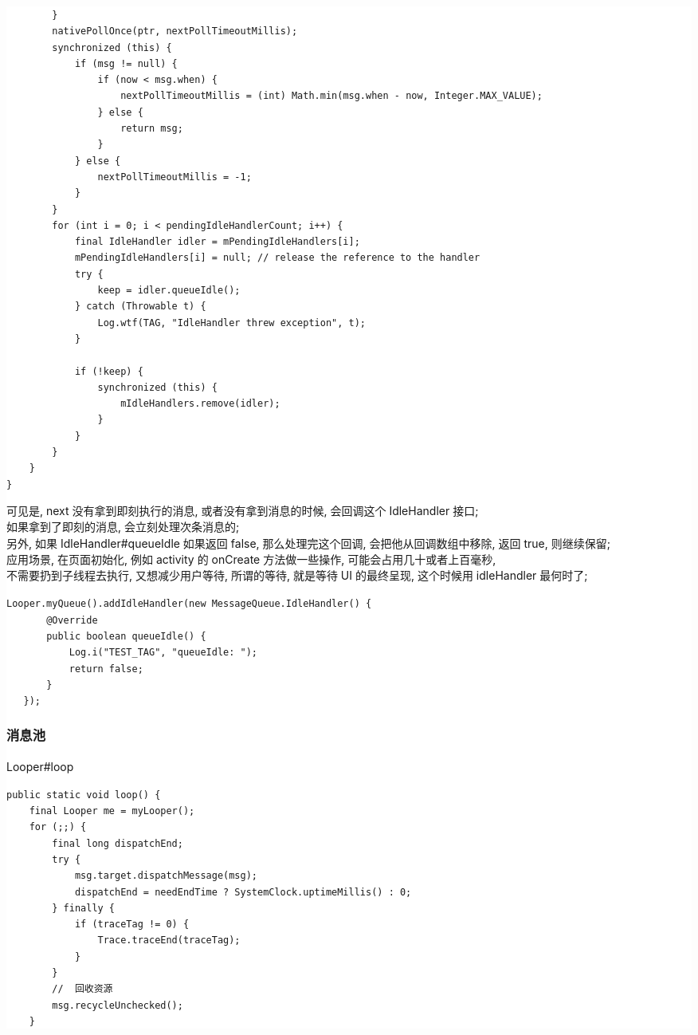 ```
        }
        nativePollOnce(ptr, nextPollTimeoutMillis);
        synchronized (this) {
            if (msg != null) {
                if (now < msg.when) {
                    nextPollTimeoutMillis = (int) Math.min(msg.when - now, Integer.MAX_VALUE);
                } else {
                    return msg;
                }
            } else {
                nextPollTimeoutMillis = -1;
            }
        }
        for (int i = 0; i < pendingIdleHandlerCount; i++) {
            final IdleHandler idler = mPendingIdleHandlers[i];
            mPendingIdleHandlers[i] = null; // release the reference to the handler
            try {
                keep = idler.queueIdle();
            } catch (Throwable t) {
                Log.wtf(TAG, "IdleHandler threw exception", t);
            }

            if (!keep) {
                synchronized (this) {
                    mIdleHandlers.remove(idler);
                }
            }
        }
    }
}
```
可见是, next 没有拿到即刻执行的消息, 或者没有拿到消息的时候, 会回调这个 IdleHandler 接口;   
如果拿到了即刻的消息, 会立刻处理次条消息的;  
另外, 如果 IdleHandler#queueIdle 如果返回 false, 那么处理完这个回调, 会把他从回调数组中移除, 返回 true, 则继续保留;  
应用场景, 在页面初始化, 例如 activity 的 onCreate 方法做一些操作, 可能会占用几十或者上百毫秒,  
不需要扔到子线程去执行, 又想减少用户等待, 所谓的等待, 就是等待 UI 的最终呈现, 这个时候用 idleHandler 最何时了;  
 ```
Looper.myQueue().addIdleHandler(new MessageQueue.IdleHandler() {
        @Override
        public boolean queueIdle() {
            Log.i("TEST_TAG", "queueIdle: ");
            return false;
        }
    });
```
### 消息池   
Looper#loop  
```
public static void loop() {
    final Looper me = myLooper();
    for (;;) {
        final long dispatchEnd;
        try {
            msg.target.dispatchMessage(msg);
            dispatchEnd = needEndTime ? SystemClock.uptimeMillis() : 0;
        } finally {
            if (traceTag != 0) {
                Trace.traceEnd(traceTag);
            }
        }
        //  回收资源  
        msg.recycleUnchecked();
    }
```